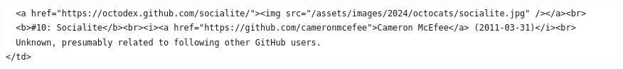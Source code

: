      <a href="https://octodex.github.com/socialite/"><img src="/assets/images/2024/octocats/socialite.jpg" /></a><br>
      <b>#10: Socialite</b><br><i><a href="https://github.com/cameronmcefee">Cameron McEfee</a> (2011-03-31)</i><br>
      Unknown, presumably related to following other GitHub users.
    </td>
  </tr>
  <tr>
    <td>